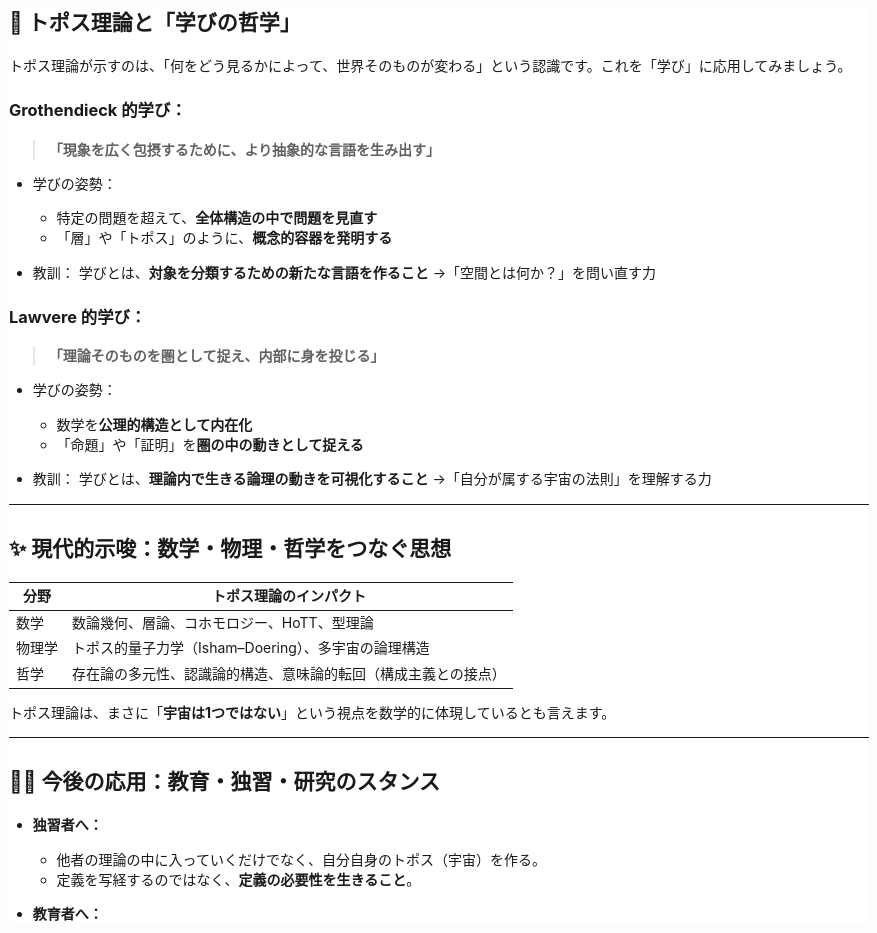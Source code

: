 
## 🧠 トポス理論と「学びの哲学」

トポス理論が示すのは、「何をどう見るかによって、世界そのものが変わる」という認識です。これを「学び」に応用してみましょう。

### Grothendieck 的学び：

> **「現象を広く包摂するために、より抽象的な言語を生み出す」**

* 学びの姿勢：

  * 特定の問題を超えて、**全体構造の中で問題を見直す**
  * 「層」や「トポス」のように、**概念的容器を発明する**

* 教訓：
  学びとは、**対象を分類するための新たな言語を作ること**
  →「空間とは何か？」を問い直す力

### Lawvere 的学び：

> **「理論そのものを圏として捉え、内部に身を投じる」**

* 学びの姿勢：

  * 数学を**公理的構造として内在化**
  * 「命題」や「証明」を**圏の中の動きとして捉える**

* 教訓：
  学びとは、**理論内で生きる論理の動きを可視化すること**
  →「自分が属する宇宙の法則」を理解する力

---

## ✨ 現代的示唆：数学・物理・哲学をつなぐ思想

| 分野  | トポス理論のインパクト                      |
| --- | -------------------------------- |
| 数学  | 数論幾何、層論、コホモロジー、HoTT、型理論          |
| 物理学 | トポス的量子力学（Isham–Doering）、多宇宙の論理構造 |
| 哲学  | 存在論の多元性、認識論的構造、意味論的転回（構成主義との接点）  |

トポス理論は、まさに「**宇宙は1つではない**」という視点を数学的に体現しているとも言えます。

---

## 🧑‍🏫 今後の応用：教育・独習・研究のスタンス

* **独習者へ：**

  * 他者の理論の中に入っていくだけでなく、自分自身のトポス（宇宙）を作る。
  * 定義を写経するのではなく、**定義の必要性を生きること**。

* **教育者へ：**

